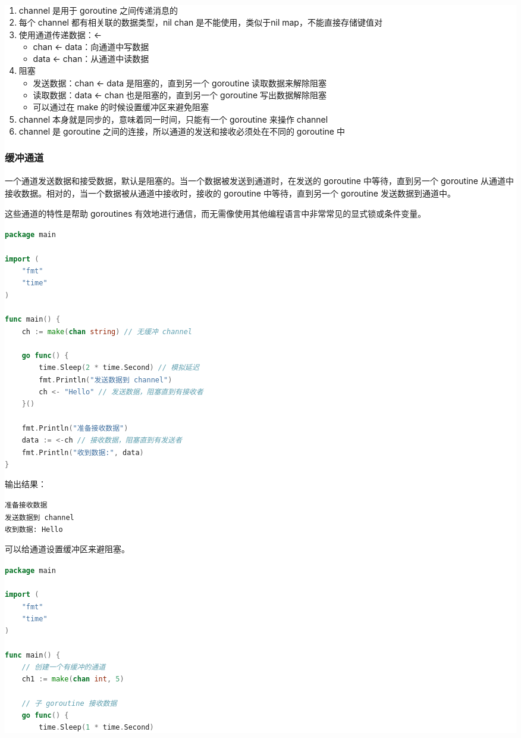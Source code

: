 1. channel 是用于 goroutine 之间传递消息的
2. 每个 channel 都有相关联的数据类型，nil chan 是不能使用，类似于nil map，不能直接存储键值对
3. 使用通道传递数据：<-
   - chan <- data：向通道中写数据
   - data <- chan：从通道中读数据
4. 阻塞
   - 发送数据：chan <- data 是阻塞的，直到另一个 goroutine 读取数据来解除阻塞
   - 读取数据：data <- chan 也是阻塞的，直到另一个 goroutine 写出数据解除阻塞
   - 可以通过在 make 的时候设置缓冲区来避免阻塞
5. channel 本身就是同步的，意味着同一时间，只能有一个 goroutine 来操作 channel
6. channel 是 goroutine 之间的连接，所以通道的发送和接收必须处在不同的 goroutine 中

### 缓冲通道

一个通道发送数据和接受数据，默认是阻塞的。当一个数据被发送到通道时，在发送的 goroutine 中等待，直到另一个 goroutine 从通道中接收数据。相对的，当一个数据被从通道中接收时，接收的 goroutine 中等待，直到另一个 goroutine 发送数据到通道中。

这些通道的特性是帮助 goroutines 有效地进行通信，而无需像使用其他编程语言中非常常见的显式锁或条件变量。

```go
package main

import (
	"fmt"
	"time"
)

func main() {
	ch := make(chan string) // 无缓冲 channel

	go func() {
		time.Sleep(2 * time.Second) // 模拟延迟
		fmt.Println("发送数据到 channel")
		ch <- "Hello" // 发送数据，阻塞直到有接收者
	}()

	fmt.Println("准备接收数据")
	data := <-ch // 接收数据，阻塞直到有发送者
	fmt.Println("收到数据:", data)
}
```

输出结果：

```text
准备接收数据
发送数据到 channel
收到数据: Hello
```

可以给通道设置缓冲区来避阻塞。

```go
package main

import (
	"fmt"
	"time"
)

func main() {
	// 创建一个有缓冲的通道
	ch1 := make(chan int, 5)

	// 子 goroutine 接收数据
	go func() {
		time.Sleep(1 * time.Second)
```